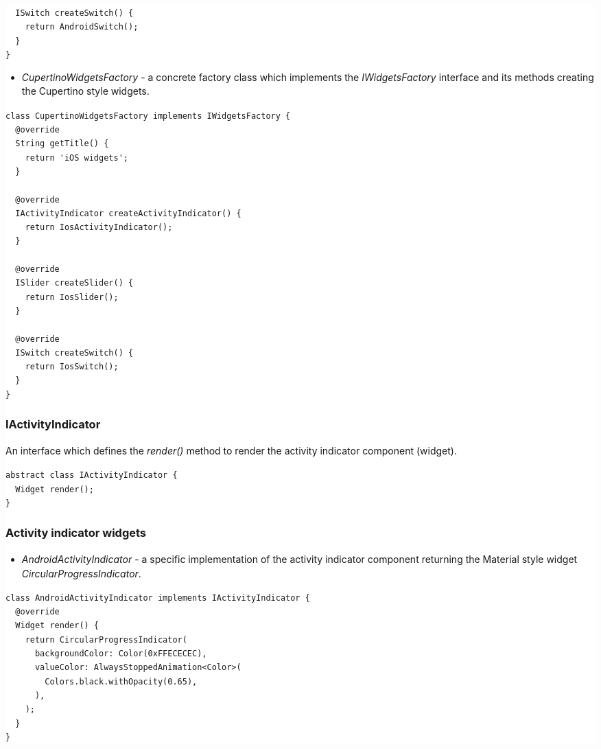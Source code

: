 ```
  ISwitch createSwitch() {
    return AndroidSwitch();
  }
}
```

- _CupertinoWidgetsFactory_ - a concrete factory class which implements the _IWidgetsFactory_ interface and its methods creating the Cupertino style widgets.

```
class CupertinoWidgetsFactory implements IWidgetsFactory {
  @override
  String getTitle() {
    return 'iOS widgets';
  }

  @override
  IActivityIndicator createActivityIndicator() {
    return IosActivityIndicator();
  }

  @override
  ISlider createSlider() {
    return IosSlider();
  }

  @override
  ISwitch createSwitch() {
    return IosSwitch();
  }
}
```

### IActivityIndicator

An interface which defines the _render()_ method to render the activity indicator component (widget).

```
abstract class IActivityIndicator {
  Widget render();
}
```

### Activity indicator widgets

- _AndroidActivityIndicator_ - a specific implementation of the activity indicator component returning the Material style widget _CircularProgressIndicator_.

```
class AndroidActivityIndicator implements IActivityIndicator {
  @override
  Widget render() {
    return CircularProgressIndicator(
      backgroundColor: Color(0xFFECECEC),
      valueColor: AlwaysStoppedAnimation<Color>(
        Colors.black.withOpacity(0.65),
      ),
    );
  }
}
```
